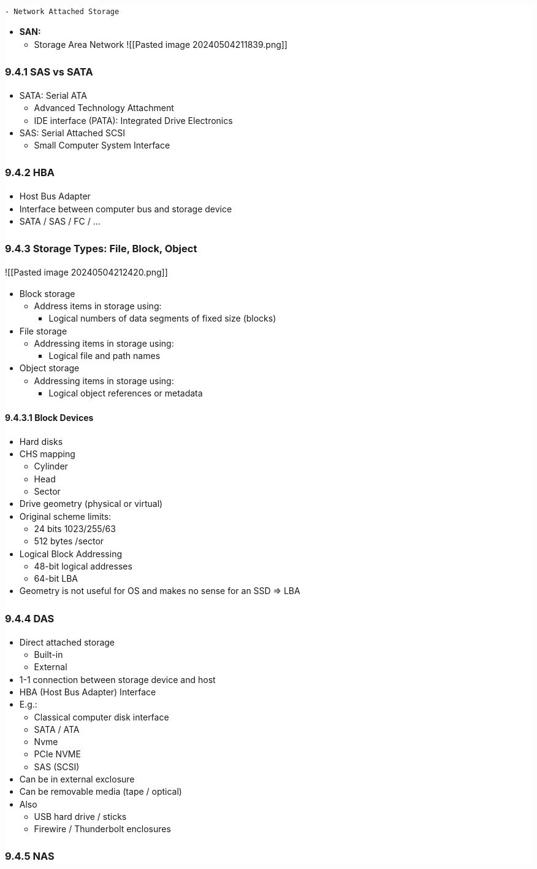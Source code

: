 	- Network Attached Storage
- **SAN:**
	- Storage Area Network
![[Pasted image 20240504211839.png]]
### 9.4.1 SAS vs SATA
- SATA: Serial ATA
	- Advanced Technology Attachment
	- IDE interface (PATA): Integrated Drive Electronics
- SAS: Serial Attached SCSI
	- Small Computer System Interface
### 9.4.2 HBA
- Host Bus Adapter
- Interface between computer bus and storage device
- SATA / SAS / FC / ...
### 9.4.3 Storage Types: File, Block, Object
![[Pasted image 20240504212420.png]]
- Block storage
	- Address items in storage using:
		- Logical numbers of data segments of fixed size (blocks)
- File storage
	- Addressing items in storage using:
		- Logical file and path names
- Object storage
	- Addressing items in storage using:
		- Logical object references or metadata
#### 9.4.3.1 Block Devices
- Hard disks
- CHS mapping
	- Cylinder
	- Head
	- Sector
- Drive geometry (physical or virtual)
- Original scheme limits:
	- 24 bits 1023/255/63
	- 512 bytes /sector
- Logical Block Addressing
	- 48-bit logical addresses
	- 64-bit LBA
- Geometry is not useful for OS and makes no sense for an SSD
=> LBA
### 9.4.4 DAS
- Direct attached storage
	- Built-in
	- External
- 1-1 connection between storage device and host
- HBA (Host Bus Adapter) Interface
- E.g.:
	- Classical computer disk interface
	- SATA / ATA
	- Nvme
	- PCIe NVME
	- SAS (SCSI)
- Can be in external exclosure
- Can be removable media (tape / optical)
- Also
	- USB hard drive / sticks
	- Firewire / Thunderbolt enclosures
### 9.4.5 NAS